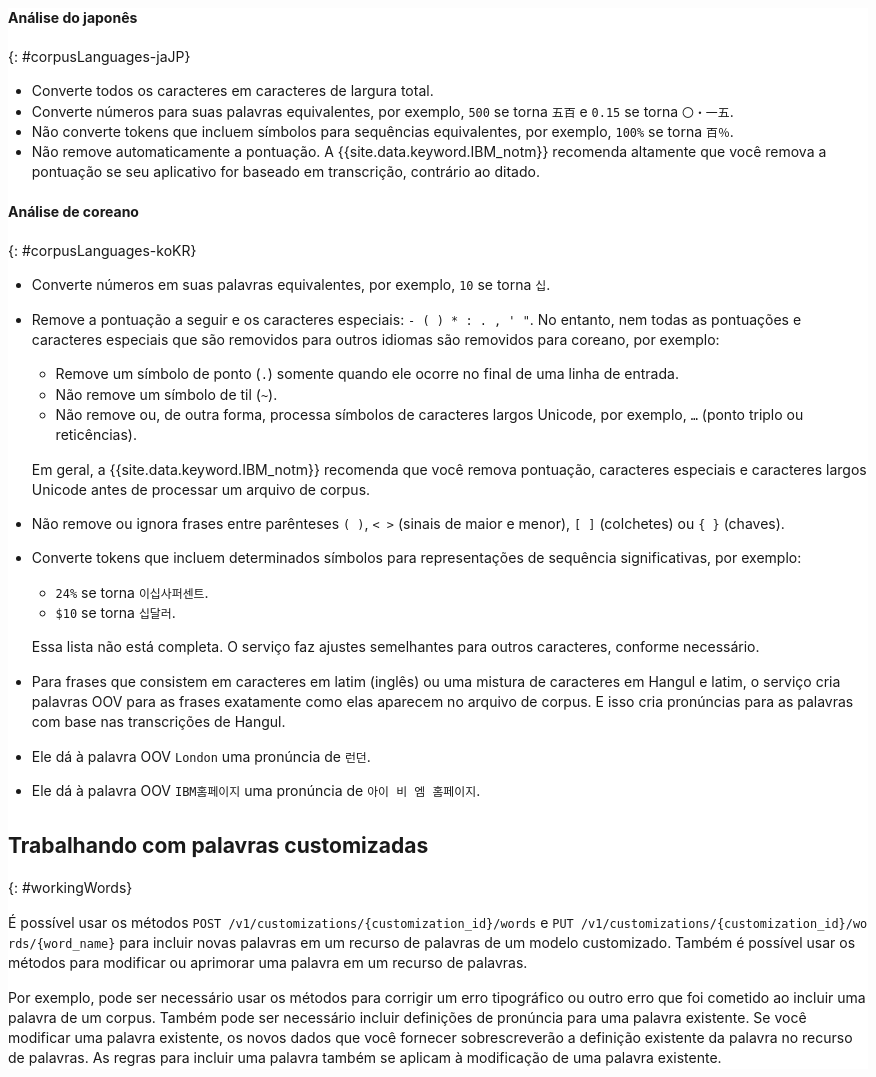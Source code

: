 #### Análise do japonês
{: #corpusLanguages-jaJP}

-   Converte todos os caracteres em caracteres de largura total.
-   Converte números para suas palavras equivalentes, por exemplo, `500` se torna <code>&#20116;&#30334;</code> e `0.15` se torna <code>&#12295;&#12539;&#19968;&#20116;</code>.
-   Não converte tokens que incluem símbolos para sequências equivalentes, por exemplo, `100%` se torna <code>&#30334;&#65285;</code>.
-   Não remove automaticamente a pontuação. A {{site.data.keyword.IBM_notm}} recomenda altamente que você remova a pontuação se seu aplicativo for baseado em transcrição, contrário ao ditado.

#### Análise de coreano
{: #corpusLanguages-koKR}

-   Converte números em suas palavras equivalentes, por exemplo, <code>10</code> se torna <code>&#49901;</code>.
-   Remove a pontuação a seguir e os caracteres especiais: `- ( ) * : . , ' "`. No entanto, nem todas as pontuações e caracteres especiais que são removidos para outros idiomas são removidos para coreano, por exemplo:
    -   Remove um símbolo de ponto (`.`) somente quando ele ocorre no final de uma linha de entrada.
    -   Não remove um símbolo de til (`~`).
    -   Não remove ou, de outra forma, processa símbolos de caracteres largos Unicode, por exemplo, <code>&#8230;</code> (ponto triplo ou reticências).

    Em geral, a {{site.data.keyword.IBM_notm}} recomenda que você remova pontuação, caracteres especiais e caracteres largos Unicode antes de processar um arquivo de corpus.
-   Não remove ou ignora frases entre parênteses `( )`, `< >` (sinais de maior e menor), `[ ]` (colchetes) ou `{ }` (chaves).
-   Converte tokens que incluem determinados símbolos para representações de sequência significativas, por exemplo:
    -   `24%` se torna <code>&#51060;&#49901;&#49324;&#54140;&#49468;&#53944;</code>.
    -   `$10` se torna <code>&#49901;&#45804;&#47084;</code>.

    Essa lista não está completa. O serviço faz ajustes semelhantes para outros caracteres, conforme necessário.
-   Para frases que consistem em caracteres em latim (inglês) ou uma mistura de caracteres em Hangul e latim, o serviço cria palavras OOV para as frases exatamente como elas aparecem no arquivo de corpus. E isso cria pronúncias para as palavras com base nas transcrições de Hangul.
   - Ele dá à palavra OOV `London` uma pronúncia de <code>&#47088;&#45912;</code>.
   - Ele dá à palavra OOV <code>IBM&#54856;&#54168;&#51060;&#51648;</code> uma pronúncia de <code>&#50500;&#51060;&#32;&#48708;&#32;&#50656;&#32;&#54856;&#54168;&#51060;&#51648;</code>.

## Trabalhando com palavras customizadas
{: #workingWords}

É possível usar os métodos `POST /v1/customizations/{customization_id}/words` e `PUT /v1/customizations/{customization_id}/words/{word_name}` para incluir novas palavras em um recurso de palavras de um modelo customizado. Também é possível usar os métodos para modificar ou aprimorar uma palavra em um recurso de palavras.

Por exemplo, pode ser necessário usar os métodos para corrigir um erro tipográfico ou outro erro que foi cometido ao incluir uma palavra de um corpus. Também pode ser necessário incluir definições de pronúncia para uma palavra existente. Se você modificar uma palavra existente, os novos dados que você fornecer sobrescreverão a definição existente da palavra no recurso de palavras. As regras para incluir uma palavra também se aplicam à modificação de uma palavra existente.
